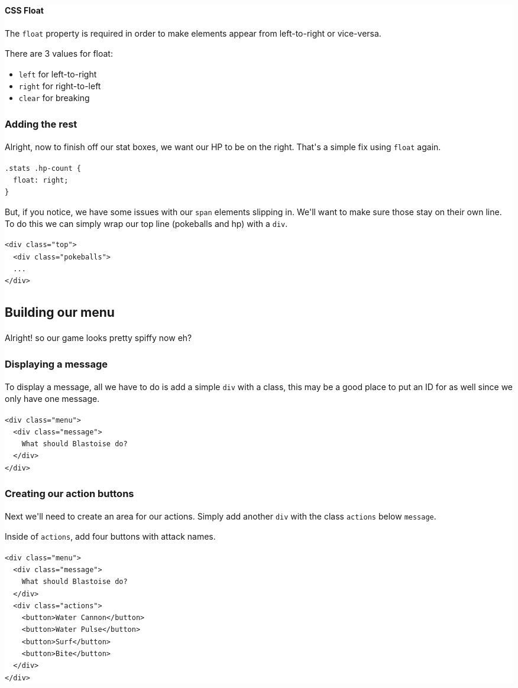#### CSS Float

The `float` property is required in order to make elements appear from left-to-right or vice-versa. 

There are 3 values for float: 
  - `left` for left-to-right
  - `right` for right-to-left
  - `clear` for breaking

### Adding the rest

Alright, now to finish off our stat boxes, we want our HP to be on the right. That's a simple fix using `float` again. 

```
.stats .hp-count {
  float: right;
}
```

But, if you notice, we have some issues with our `span` elements slipping in. We'll want to make sure those stay on their own line. To do this we can simply wrap our top line (pokeballs and hp) with a `div`.

```
<div class="top">
  <div class="pokeballs">
  ...
</div>
```

## Building our menu
Alright! so our game looks pretty spiffy now eh?

### Displaying a message

To display a message, all we have to do is add a simple `div` with a class, this may be a good place to put an ID for as well since we only have one message.

```
<div class="menu">
  <div class="message">
    What should Blastoise do?
  </div>
</div>
```

### Creating our action buttons

Next we'll need to create an area for our actions. Simply add another `div` with the class `actions` below `message`.

Inside of `actions`, add four buttons with attack names.

```
<div class="menu">
  <div class="message">
    What should Blastoise do?
  </div>
  <div class="actions">
    <button>Water Cannon</button>
    <button>Water Pulse</button>
    <button>Surf</button>
    <button>Bite</button>
  </div>
</div>
```
